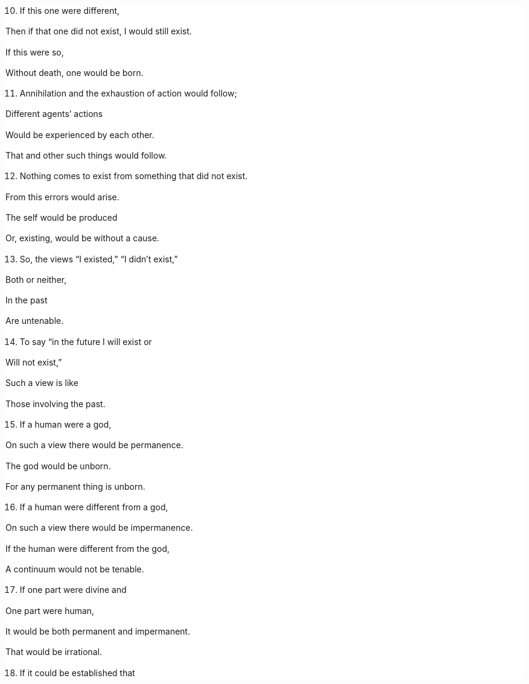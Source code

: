 10. If this one were different,

Then if that one did not exist, I would still exist.

If this were so,

Without death, one would be born.

11. Annihilation and the exhaustion of action would follow;

Different agents’ actions

Would be experienced by each other.

That and other such things would follow.

12. Nothing comes to exist from something that did not exist.

From this errors would arise.

The self would be produced

Or, existing, would be without a cause.

13. So, the views “I existed,” “I didn’t exist,”

Both or neither,

In the past

Are untenable.

14. To say “in the future I will exist or

Will not exist,”

Such a view is like

Those involving the past.

15. If a human were a god,

On such a view there would be permanence.

The god would be unborn.

For any permanent thing is unborn.

16. If a human were different from a god,

On such a view there would be impermanence.

If the human were different from the god,

A continuum would not be tenable.

17. If one part were divine and

One part were human,

It would be both permanent and impermanent.

That would be irrational.

18. If it could be established that
